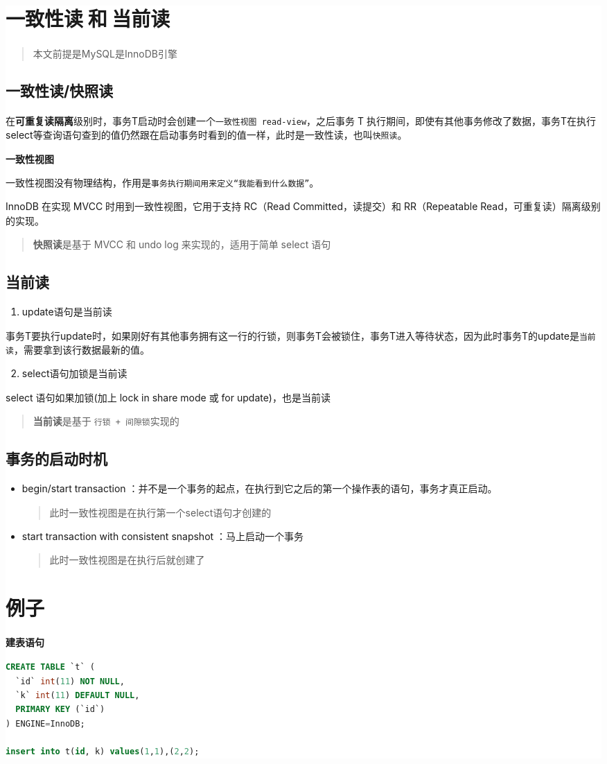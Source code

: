 # 一致性读 和 当前读

> 本文前提是MySQL是InnoDB引擎

## 一致性读/快照读

在**可重复读隔离**级别时，事务T启动时会创建一个`一致性视图 read-view`，之后事务 T 执行期间，即使有其他事务修改了数据，事务T在执行select等查询语句查到的值仍然跟在启动事务时看到的值一样，此时是一致性读，也叫`快照读`。



**一致性视图**

一致性视图没有物理结构，作用是`事务执行期间用来定义“我能看到什么数据”`。

InnoDB 在实现 MVCC 时用到一致性视图，它用于支持 RC（Read Committed，读提交）和 RR（Repeatable Read，可重复读）隔离级别的实现。



> **快照读**是基于 MVCC 和 undo log 来实现的，适用于简单 select 语句



## 当前读

1. update语句是当前读

事务T要执行update时，如果刚好有其他事务拥有这一行的行锁，则事务T会被锁住，事务T进入等待状态，因为此时事务T的update是`当前读`，需要拿到该行数据最新的值。

2. select语句加锁是当前读

select 语句如果加锁(加上 lock in share mode 或 for update)，也是当前读



> **当前读**是基于 `行锁 + 间隙锁`实现的



## 事务的启动时机

* begin/start transaction ：并不是一个事务的起点，在执行到它之后的第一个操作表的语句，事务才真正启动。

  > 此时一致性视图是在执行第一个select语句才创建的

* start transaction with consistent snapshot ：马上启动一个事务

  > 此时一致性视图是在执行后就创建了





# 例子

**建表语句**

```sql
CREATE TABLE `t` (
  `id` int(11) NOT NULL,
  `k` int(11) DEFAULT NULL,
  PRIMARY KEY (`id`)
) ENGINE=InnoDB;

insert into t(id, k) values(1,1),(2,2);
```
